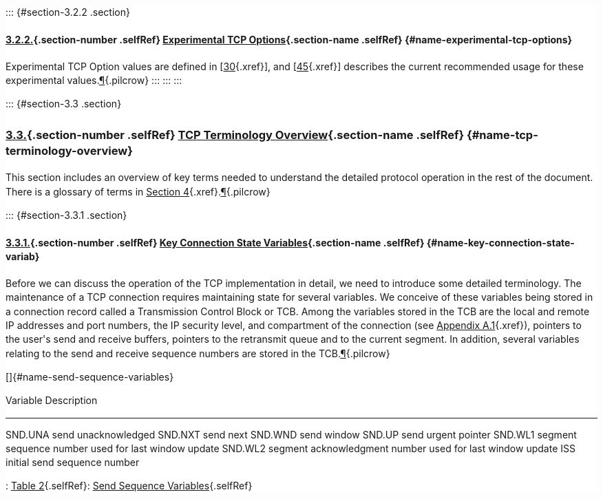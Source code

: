 ::: {#section-3.2.2 .section}
#### [3.2.2.](#section-3.2.2){.section-number .selfRef} [Experimental TCP Options](#name-experimental-tcp-options){.section-name .selfRef} {#name-experimental-tcp-options}

Experimental TCP Option values are defined in \[[30](#RFC4727){.xref}\],
and \[[45](#RFC6994){.xref}\] describes the current recommended usage
for these experimental values.[¶](#section-3.2.2-1){.pilcrow}
:::
:::
:::

::: {#section-3.3 .section}
### [3.3.](#section-3.3){.section-number .selfRef} [TCP Terminology Overview](#name-tcp-terminology-overview){.section-name .selfRef} {#name-tcp-terminology-overview}

This section includes an overview of key terms needed to understand the
detailed protocol operation in the rest of the document. There is a
glossary of terms in [Section
4](#glossary){.xref}.[¶](#section-3.3-1){.pilcrow}

::: {#section-3.3.1 .section}
#### [3.3.1.](#section-3.3.1){.section-number .selfRef} [Key Connection State Variables](#name-key-connection-state-variab){.section-name .selfRef} {#name-key-connection-state-variab}

Before we can discuss the operation of the TCP implementation in detail,
we need to introduce some detailed terminology. The maintenance of a TCP
connection requires maintaining state for several variables. We conceive
of these variables being stored in a connection record called a
Transmission Control Block or TCB. Among the variables stored in the TCB
are the local and remote IP addresses and port numbers, the IP security
level, and compartment of the connection (see [Appendix
A.1](#seccomp){.xref}), pointers to the user\'s send and receive
buffers, pointers to the retransmit queue and to the current segment. In
addition, several variables relating to the send and receive sequence
numbers are stored in the TCB.[¶](#section-3.3.1-1){.pilcrow}

[]{#name-send-sequence-variables}

  Variable   Description
  ---------- -----------------------------------------------------------
  SND.UNA    send unacknowledged
  SND.NXT    send next
  SND.WND    send window
  SND.UP     send urgent pointer
  SND.WL1    segment sequence number used for last window update
  SND.WL2    segment acknowledgment number used for last window update
  ISS        initial send sequence number

  : [Table 2](#table-2){.selfRef}: [Send Sequence
  Variables](#name-send-sequence-variables){.selfRef}
